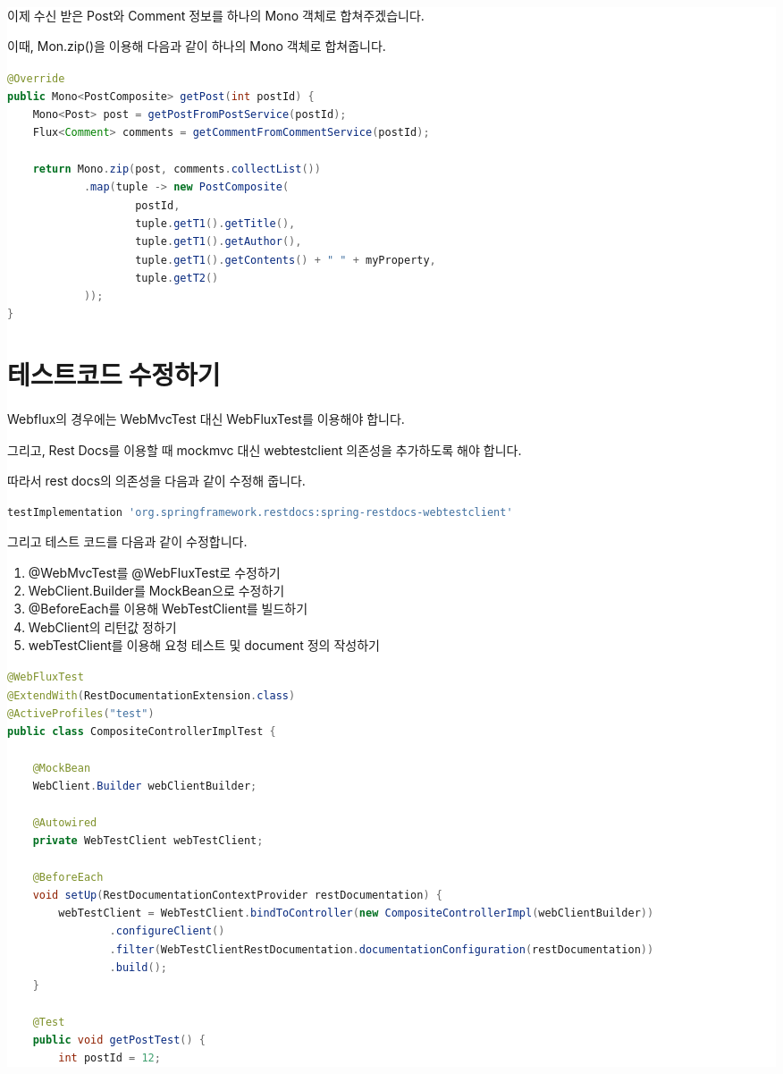 이제 수신 받은 Post와 Comment 정보를 하나의 Mono 객체로 합쳐주겠습니다.

이때, Mon.zip()을 이용해 다음과 같이 하나의 Mono 객체로 합쳐줍니다.

```java
@Override
public Mono<PostComposite> getPost(int postId) {
    Mono<Post> post = getPostFromPostService(postId);
    Flux<Comment> comments = getCommentFromCommentService(postId);

    return Mono.zip(post, comments.collectList())
            .map(tuple -> new PostComposite(
                    postId,
                    tuple.getT1().getTitle(),
                    tuple.getT1().getAuthor(),
                    tuple.getT1().getContents() + " " + myProperty,
                    tuple.getT2()
            ));
}
```

# 테스트코드 수정하기

Webflux의 경우에는 WebMvcTest 대신 WebFluxTest를 이용해야 합니다. 

그리고, Rest Docs를 이용할 때 mockmvc 대신 webtestclient 의존성을 추가하도록 해야 합니다.

따라서 rest docs의 의존성을 다음과 같이 수정해 줍니다.

```gradle
testImplementation 'org.springframework.restdocs:spring-restdocs-webtestclient'
```

그리고 테스트 코드를 다음과 같이 수정합니다.

1. @WebMvcTest를 @WebFluxTest로 수정하기
2. WebClient.Builder를 MockBean으로 수정하기
3. @BeforeEach를 이용해 WebTestClient를 빌드하기
4. WebClient의 리턴값 정하기
5. webTestClient를 이용해 요청 테스트 및 document 정의 작성하기

```java
@WebFluxTest
@ExtendWith(RestDocumentationExtension.class)
@ActiveProfiles("test")
public class CompositeControllerImplTest {

    @MockBean
    WebClient.Builder webClientBuilder;

    @Autowired
    private WebTestClient webTestClient;

    @BeforeEach
    void setUp(RestDocumentationContextProvider restDocumentation) {
        webTestClient = WebTestClient.bindToController(new CompositeControllerImpl(webClientBuilder))
                .configureClient()
                .filter(WebTestClientRestDocumentation.documentationConfiguration(restDocumentation))
                .build();
    }

    @Test
    public void getPostTest() {
        int postId = 12;
```